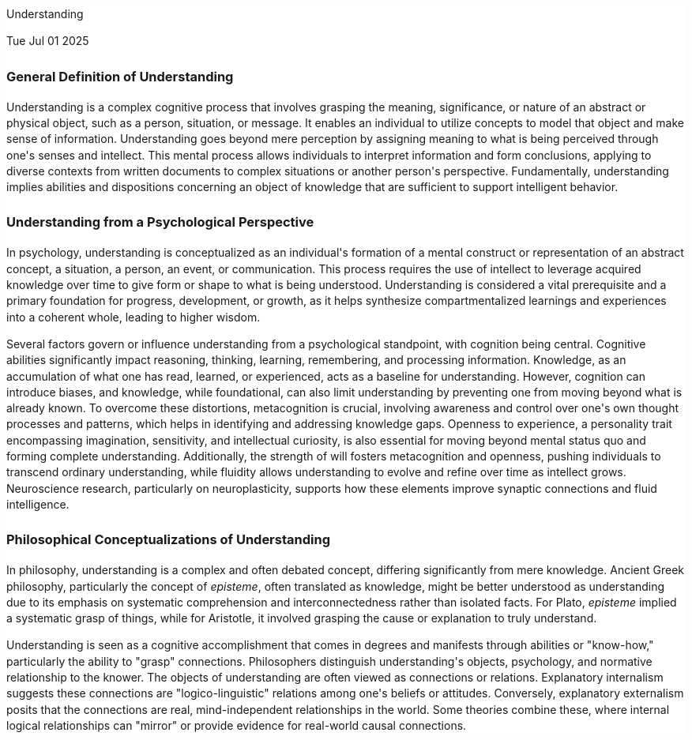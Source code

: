 Understanding

Tue Jul 01 2025

### General Definition of Understanding

Understanding is a complex cognitive process that involves grasping the meaning, significance, or nature of an abstract or physical object, such as a person, situation, or message. It enables an individual to utilize concepts to model that object and make sense of information. Understanding goes beyond mere perception by assigning meaning to what is being perceived through one's senses and intellect. This mental process allows individuals to interpret information and form conclusions, applying to diverse contexts from written documents to complex situations or another person's perspective. Fundamentally, understanding implies abilities and dispositions concerning an object of knowledge that are sufficient to support intelligent behavior.

### Understanding from a Psychological Perspective

In psychology, understanding is conceptualized as an individual's formation of a mental construct or representation of an abstract concept, a situation, a person, an event, or communication. This process requires the use of intellect to leverage acquired knowledge over time to give form or shape to what is being understood. Understanding is considered a vital prerequisite and a primary foundation for progress, development, or growth, as it helps synthesize compartmentalized learnings and experiences into a coherent whole, leading to higher wisdom.

Several factors govern or influence understanding from a psychological standpoint, with cognition being central. Cognitive abilities significantly impact reasoning, thinking, learning, remembering, and processing information. Knowledge, as an accumulation of what one has read, learned, or experienced, acts as a baseline for understanding. However, cognition can introduce biases, and knowledge, while foundational, can also limit understanding by preventing one from moving beyond what is already known. To overcome these distortions, metacognition is crucial, involving awareness and control over one's own thought processes and patterns, which helps in identifying and addressing knowledge gaps. Openness to experience, a personality trait encompassing imagination, sensitivity, and intellectual curiosity, is also essential for moving beyond mental status quo and forming complete understanding. Additionally, the strength of will fosters metacognition and openness, pushing individuals to transcend ordinary understanding, while fluidity allows understanding to evolve and refine over time as intellect grows. Neuroscience research, particularly on neuroplasticity, supports how these elements improve synaptic connections and fluid intelligence.

### Philosophical Conceptualizations of Understanding

In philosophy, understanding is a complex and often debated concept, differing significantly from mere knowledge. Ancient Greek philosophy, particularly the concept of *episteme*, often translated as knowledge, might be better understood as understanding due to its emphasis on systematic comprehension and interconnectedness rather than isolated facts. For Plato, *episteme* implied a systematic grasp of things, while for Aristotle, it involved grasping the cause or explanation to truly understand.

Understanding is seen as a cognitive accomplishment that comes in degrees and manifests through abilities or "know-how," particularly the ability to "grasp" connections. Philosophers distinguish understanding's objects, psychology, and normative relationship to the knower. The objects of understanding are often viewed as connections or relations. Explanatory internalism suggests these connections are "logico-linguistic" relations among one's beliefs or attitudes. Conversely, explanatory externalism posits that the connections are real, mind-independent relationships in the world. Some theories combine these, where internal logical relationships can "mirror" or provide evidence for real-world causal connections.
